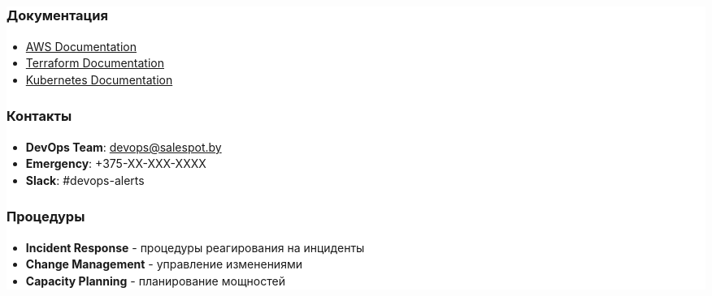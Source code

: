 ### Документация

- [AWS Documentation](https://docs.aws.amazon.com/)
- [Terraform Documentation](https://www.terraform.io/docs/)
- [Kubernetes Documentation](https://kubernetes.io/docs/)

### Контакты

- **DevOps Team**: devops@salespot.by
- **Emergency**: +375-XX-XXX-XXXX
- **Slack**: #devops-alerts

### Процедуры

- **Incident Response** - процедуры реагирования на инциденты
- **Change Management** - управление изменениями
- **Capacity Planning** - планирование мощностей
